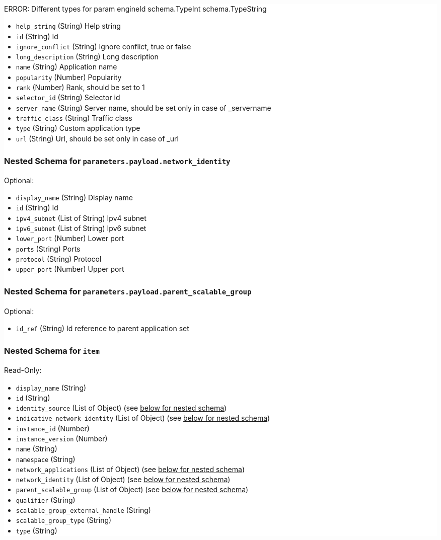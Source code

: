 ERROR: Different types for param engineId schema.TypeInt schema.TypeString
- `help_string` (String) Help string
- `id` (String) Id
- `ignore_conflict` (String) Ignore conflict, true or false
- `long_description` (String) Long description
- `name` (String) Application name
- `popularity` (Number) Popularity
- `rank` (Number) Rank, should be set to 1
- `selector_id` (String) Selector id
- `server_name` (String) Server name, should be set only in case of _servername
- `traffic_class` (String) Traffic class
- `type` (String) Custom application type
- `url` (String) Url, should be set only in case of _url


<a id="nestedblock--parameters--payload--network_identity"></a>
### Nested Schema for `parameters.payload.network_identity`

Optional:

- `display_name` (String) Display name
- `id` (String) Id
- `ipv4_subnet` (List of String) Ipv4 subnet
- `ipv6_subnet` (List of String) Ipv6 subnet
- `lower_port` (Number) Lower port
- `ports` (String) Ports
- `protocol` (String) Protocol
- `upper_port` (Number) Upper port


<a id="nestedblock--parameters--payload--parent_scalable_group"></a>
### Nested Schema for `parameters.payload.parent_scalable_group`

Optional:

- `id_ref` (String) Id reference to parent application set




<a id="nestedatt--item"></a>
### Nested Schema for `item`

Read-Only:

- `display_name` (String)
- `id` (String)
- `identity_source` (List of Object) (see [below for nested schema](#nestedobjatt--item--identity_source))
- `indicative_network_identity` (List of Object) (see [below for nested schema](#nestedobjatt--item--indicative_network_identity))
- `instance_id` (Number)
- `instance_version` (Number)
- `name` (String)
- `namespace` (String)
- `network_applications` (List of Object) (see [below for nested schema](#nestedobjatt--item--network_applications))
- `network_identity` (List of Object) (see [below for nested schema](#nestedobjatt--item--network_identity))
- `parent_scalable_group` (List of Object) (see [below for nested schema](#nestedobjatt--item--parent_scalable_group))
- `qualifier` (String)
- `scalable_group_external_handle` (String)
- `scalable_group_type` (String)
- `type` (String)

